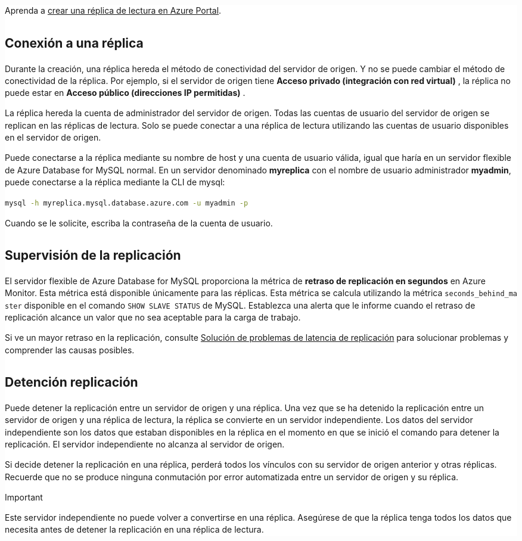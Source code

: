 Aprenda a [crear una réplica de lectura en Azure Portal](how-to-read-replicas-portal.md).

## <a name="connect-to-a-replica"></a>Conexión a una réplica

Durante la creación, una réplica hereda el método de conectividad del servidor de origen. Y no se puede cambiar el método de conectividad de la réplica. Por ejemplo, si el servidor de origen tiene **Acceso privado (integración con red virtual)** , la réplica no puede estar en **Acceso público (direcciones IP permitidas)** .

La réplica hereda la cuenta de administrador del servidor de origen. Todas las cuentas de usuario del servidor de origen se replican en las réplicas de lectura. Solo se puede conectar a una réplica de lectura utilizando las cuentas de usuario disponibles en el servidor de origen.

Puede conectarse a la réplica mediante su nombre de host y una cuenta de usuario válida, igual que haría en un servidor flexible de Azure Database for MySQL normal. En un servidor denominado **myreplica** con el nombre de usuario administrador **myadmin**, puede conectarse a la réplica mediante la CLI de mysql:

```bash
mysql -h myreplica.mysql.database.azure.com -u myadmin -p
```

Cuando se le solicite, escriba la contraseña de la cuenta de usuario.

## <a name="monitor-replication"></a>Supervisión de la replicación

El servidor flexible de Azure Database for MySQL proporciona la métrica de **retraso de replicación en segundos** en Azure Monitor. Esta métrica está disponible únicamente para las réplicas. Esta métrica se calcula utilizando la métrica `seconds_behind_master` disponible en el comando `SHOW SLAVE STATUS` de MySQL. Establezca una alerta que le informe cuando el retraso de replicación alcance un valor que no sea aceptable para la carga de trabajo.

Si ve un mayor retraso en la replicación, consulte [Solución de problemas de latencia de replicación](./../howto-troubleshoot-replication-latency.md) para solucionar problemas y comprender las causas posibles.

## <a name="stop-replication"></a>Detención replicación

Puede detener la replicación entre un servidor de origen y una réplica. Una vez que se ha detenido la replicación entre un servidor de origen y una réplica de lectura, la réplica se convierte en un servidor independiente. Los datos del servidor independiente son los datos que estaban disponibles en la réplica en el momento en que se inició el comando para detener la replicación. El servidor independiente no alcanza al servidor de origen.

Si decide detener la replicación en una réplica, perderá todos los vínculos con su servidor de origen anterior y otras réplicas. Recuerde que no se produce ninguna conmutación por error automatizada entre un servidor de origen y su réplica.

> [!IMPORTANT]
>Este servidor independiente no puede volver a convertirse en una réplica.
> Asegúrese de que la réplica tenga todos los datos que necesita antes de detener la replicación en una réplica de lectura.
